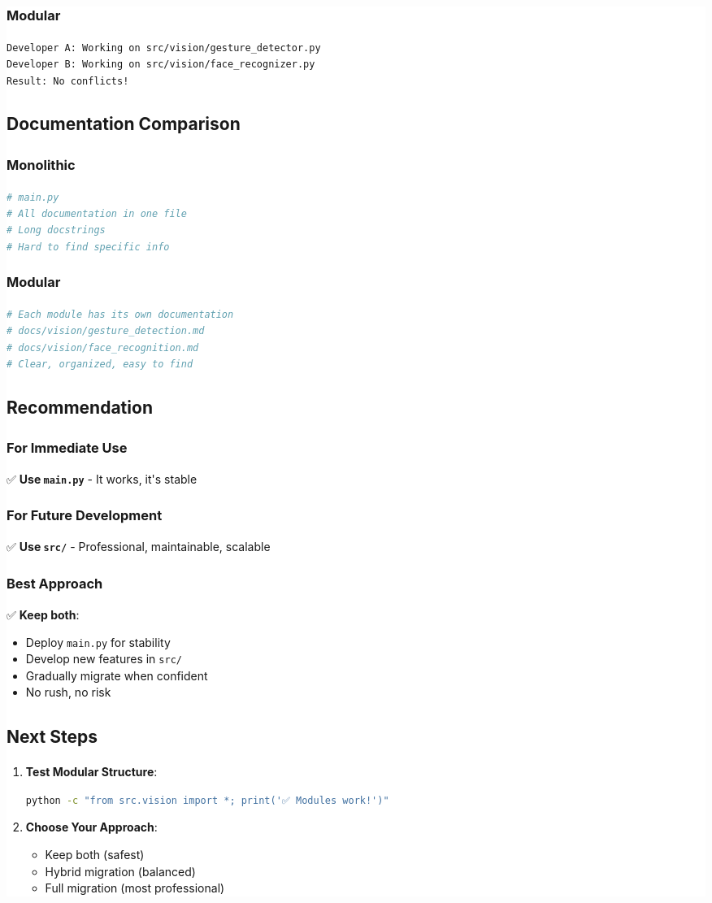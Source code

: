 ### Modular
```
Developer A: Working on src/vision/gesture_detector.py
Developer B: Working on src/vision/face_recognizer.py
Result: No conflicts!
```

## Documentation Comparison

### Monolithic
```python
# main.py
# All documentation in one file
# Long docstrings
# Hard to find specific info
```

### Modular
```python
# Each module has its own documentation
# docs/vision/gesture_detection.md
# docs/vision/face_recognition.md
# Clear, organized, easy to find
```

## Recommendation

### For Immediate Use
✅ **Use `main.py`** - It works, it's stable

### For Future Development
✅ **Use `src/`** - Professional, maintainable, scalable

### Best Approach
✅ **Keep both**:
- Deploy `main.py` for stability
- Develop new features in `src/`
- Gradually migrate when confident
- No rush, no risk

## Next Steps

1. **Test Modular Structure**:
   ```bash
   python -c "from src.vision import *; print('✅ Modules work!')"
   ```

2. **Choose Your Approach**:
   - Keep both (safest)
   - Hybrid migration (balanced)
   - Full migration (most professional)

